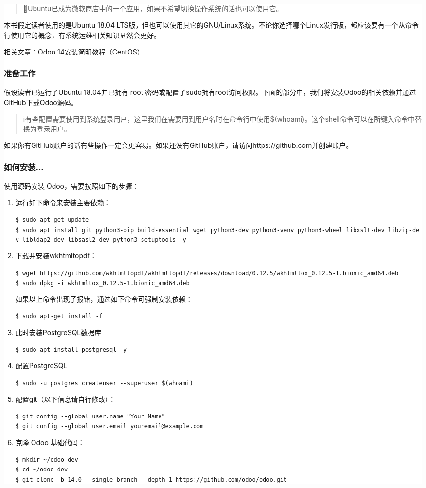 > 📝Ubuntu已成为微软商店中的一个应用，如果不希望切换操作系统的话也可以使用它。

本书假定读者使用的是Ubuntu 18.04 LTS版，但也可以使用其它的GNU/Linux系统。不论你选择哪个Linux发行版，都应该要有一个从命令行使用它的概念，有系统运维相关知识显然会更好。

相关文章：[Odoo 14安装简明教程（CentOS）](https://alanhou.org/odoo14-installation/)

### 准备工作

假设读者已运行了Ubuntu 18.04并已拥有 root 密码或配置了sudo拥有root访问权限。下面的部分中，我们将安装Odoo的相关依赖并通过GitHub下载Odoo源码。

> ℹ️有些配置需要使用到系统登录用户，这里我们在需要用到用户名时在命令行中使用$(whoami)。这个shell命令可以在所键入命令中替换为登录用户。

如果你有GitHub账户的话有些操作一定会更容易。如果还没有GitHub账户，请访问https://github.com并创建账户。

### 如何安装...

使用源码安装 Odoo，需要按照如下的步骤：

1. 运行如下命令来安装主要依赖：

   ```
   $ sudo apt-get update
   $ sudo apt install git python3-pip build-essential wget python3-dev python3-venv python3-wheel libxslt-dev libzip-dev libldap2-dev libsasl2-dev python3-setuptools -y
   ```

2. 下载并安装wkhtmltopdf：

   ```
   $ wget https://github.com/wkhtmltopdf/wkhtmltopdf/releases/download/0.12.5/wkhtmltox_0.12.5-1.bionic_amd64.deb
   $ sudo dpkg -i wkhtmltox_0.12.5-1.bionic_amd64.deb
   ```

   如果以上命令出现了报错，通过如下命令可强制安装依赖：

   ```
   $ sudo apt-get install -f
   ```

3. 此时安装PostgreSQL数据库

   ```
   $ sudo apt install postgresql -y
   ```

4. 配置PostgreSQL

   ```
   $ sudo -u postgres createuser --superuser $(whoami)
   ```

5. 配置git（以下信息请自行修改）：

   ```
   $ git config --global user.name "Your Name"
   $ git config --global user.email youremail@example.com
   ```

6. 克隆 Odoo 基础代码：

   ```
   $ mkdir ~/odoo-dev
   $ cd ~/odoo-dev
   $ git clone -b 14.0 --single-branch --depth 1 https://github.com/odoo/odoo.git
   ```
